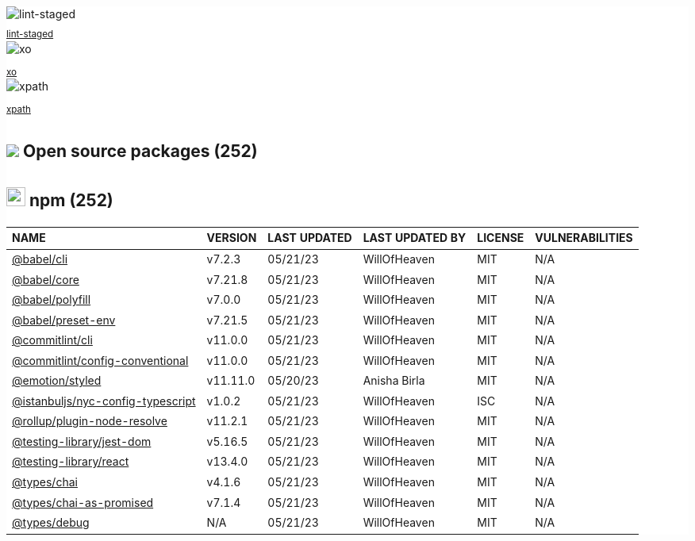 <td align='center'>
  <img width='36' height='36' src='https://img.stackshare.io/service/10577/11071.jpeg' alt='lint-staged'>
  <br>
  <sub><a href="https://github.com/okonet/lint-staged">lint-staged</a></sub>
  <br>
  <sub></sub>
</td>

<td align='center'>
  <img width='36' height='36' src='https://img.stackshare.io/service/4535/no-img-open-source.png' alt='xo'>
  <br>
  <sub><a href="https://www.npmjs.com/package/xo">xo</a></sub>
  <br>
  <sub></sub>
</td>

</tr>
<tr>
  <td align='center'>
  <img width='36' height='36' src='https://img.stackshare.io/service/4621/nZXfdUQq_normal.jpg' alt='xpath'>
  <br>
  <sub><a href="https://en.wikipedia.org/wiki/XPath">xpath</a></sub>
  <br>
  <sub></sub>
</td>

</tr>
</table>


## <img src='https://img.stackshare.io/group.svg' /> Open source packages (252)</h2>

## <img width='24' height='24' src='https://img.stackshare.io/service/1120/lejvzrnlpb308aftn31u.png'/> npm (252)

|NAME|VERSION|LAST UPDATED|LAST UPDATED BY|LICENSE|VULNERABILITIES|
|:------|:------|:------|:------|:------|:------|
|[@babel/cli](https://www.npmjs.com/@babel/cli)|v7.2.3|05/21/23|WillOfHeaven |MIT|N/A|
|[@babel/core](https://www.npmjs.com/@babel/core)|v7.21.8|05/21/23|WillOfHeaven |MIT|N/A|
|[@babel/polyfill](https://www.npmjs.com/@babel/polyfill)|v7.0.0|05/21/23|WillOfHeaven |MIT|N/A|
|[@babel/preset-env](https://www.npmjs.com/@babel/preset-env)|v7.21.5|05/21/23|WillOfHeaven |MIT|N/A|
|[@commitlint/cli](https://www.npmjs.com/@commitlint/cli)|v11.0.0|05/21/23|WillOfHeaven |MIT|N/A|
|[@commitlint/config-conventional](https://www.npmjs.com/@commitlint/config-conventional)|v11.0.0|05/21/23|WillOfHeaven |MIT|N/A|
|[@emotion/styled](https://www.npmjs.com/@emotion/styled)|v11.11.0|05/20/23|Anisha Birla |MIT|N/A|
|[@istanbuljs/nyc-config-typescript](https://www.npmjs.com/@istanbuljs/nyc-config-typescript)|v1.0.2|05/21/23|WillOfHeaven |ISC|N/A|
|[@rollup/plugin-node-resolve](https://www.npmjs.com/@rollup/plugin-node-resolve)|v11.2.1|05/21/23|WillOfHeaven |MIT|N/A|
|[@testing-library/jest-dom](https://www.npmjs.com/@testing-library/jest-dom)|v5.16.5|05/21/23|WillOfHeaven |MIT|N/A|
|[@testing-library/react](https://www.npmjs.com/@testing-library/react)|v13.4.0|05/21/23|WillOfHeaven |MIT|N/A|
|[@types/chai](https://www.npmjs.com/@types/chai)|v4.1.6|05/21/23|WillOfHeaven |MIT|N/A|
|[@types/chai-as-promised](https://www.npmjs.com/@types/chai-as-promised)|v7.1.4|05/21/23|WillOfHeaven |MIT|N/A|
|[@types/debug](https://www.npmjs.com/@types/debug)|N/A|05/21/23|WillOfHeaven |MIT|N/A|